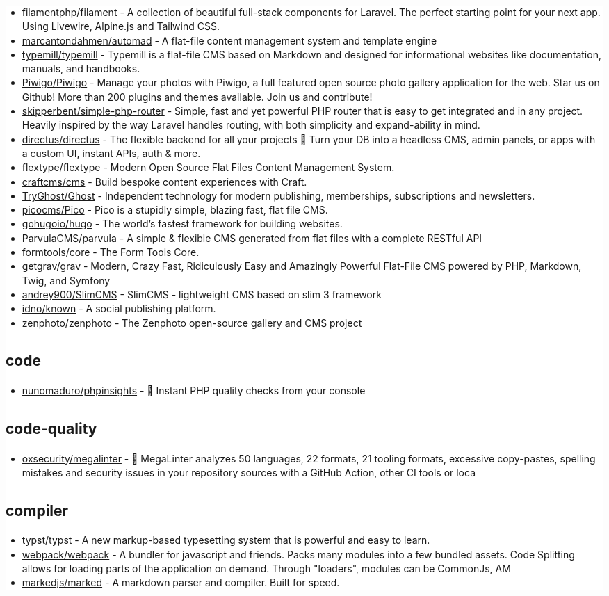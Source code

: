 - [filamentphp/filament](https://github.com/filamentphp/filament) - A collection of beautiful full-stack components for Laravel. The perfect starting point for your next app. Using Livewire, Alpine.js and Tailwind CSS.
- [marcantondahmen/automad](https://github.com/marcantondahmen/automad) - A flat-file content management system and template engine
- [typemill/typemill](https://github.com/typemill/typemill) - Typemill is a flat-file CMS based on Markdown and designed for informational websites like documentation, manuals, and handbooks.
- [Piwigo/Piwigo](https://github.com/Piwigo/Piwigo) - Manage your photos with Piwigo, a full featured open source photo gallery application for the web. Star us on Github! More than 200 plugins and themes available. Join us and contribute!
- [skipperbent/simple-php-router](https://github.com/skipperbent/simple-php-router) - Simple, fast and yet powerful PHP router that is easy to get integrated and in any project. Heavily inspired by the way Laravel handles routing, with both simplicity and expand-ability in mind.
- [directus/directus](https://github.com/directus/directus) - The flexible backend for all your projects 🐰 Turn your DB into a headless CMS, admin panels, or apps with a custom UI, instant APIs, auth & more.
- [flextype/flextype](https://github.com/flextype/flextype) - Modern Open Source Flat Files Content Management System.
- [craftcms/cms](https://github.com/craftcms/cms) - Build bespoke content experiences with Craft.
- [TryGhost/Ghost](https://github.com/TryGhost/Ghost) - Independent technology for modern publishing, memberships, subscriptions and newsletters.
- [picocms/Pico](https://github.com/picocms/Pico) - Pico is a stupidly simple, blazing fast, flat file CMS.
- [gohugoio/hugo](https://github.com/gohugoio/hugo) - The world’s fastest framework for building websites.
- [ParvulaCMS/parvula](https://github.com/ParvulaCMS/parvula) - A simple & flexible CMS generated from flat files with a complete RESTful API
- [formtools/core](https://github.com/formtools/core) - The Form Tools Core.
- [getgrav/grav](https://github.com/getgrav/grav) - Modern, Crazy Fast, Ridiculously Easy and Amazingly Powerful Flat-File CMS powered by PHP, Markdown, Twig, and Symfony
- [andrey900/SlimCMS](https://github.com/andrey900/SlimCMS) - SlimCMS - lightweight CMS based on slim 3 framework
- [idno/known](https://github.com/idno/known) - A social publishing platform.
- [zenphoto/zenphoto](https://github.com/zenphoto/zenphoto) - The Zenphoto open-source gallery and CMS project

## code 

- [nunomaduro/phpinsights](https://github.com/nunomaduro/phpinsights) - 🔰 Instant PHP quality checks from your console

## code-quality 

- [oxsecurity/megalinter](https://github.com/oxsecurity/megalinter) - 🦙 MegaLinter analyzes 50 languages, 22 formats, 21 tooling formats, excessive copy-pastes, spelling mistakes and security issues in your repository sources with a GitHub Action, other CI tools or loca

## compiler 

- [typst/typst](https://github.com/typst/typst) - A new markup-based typesetting system that is powerful and easy to learn.
- [webpack/webpack](https://github.com/webpack/webpack) - A bundler for javascript and friends. Packs many modules into a few bundled assets. Code Splitting allows for loading parts of the application on demand. Through "loaders", modules can be CommonJs, AM
- [markedjs/marked](https://github.com/markedjs/marked) - A markdown parser and compiler. Built for speed.
